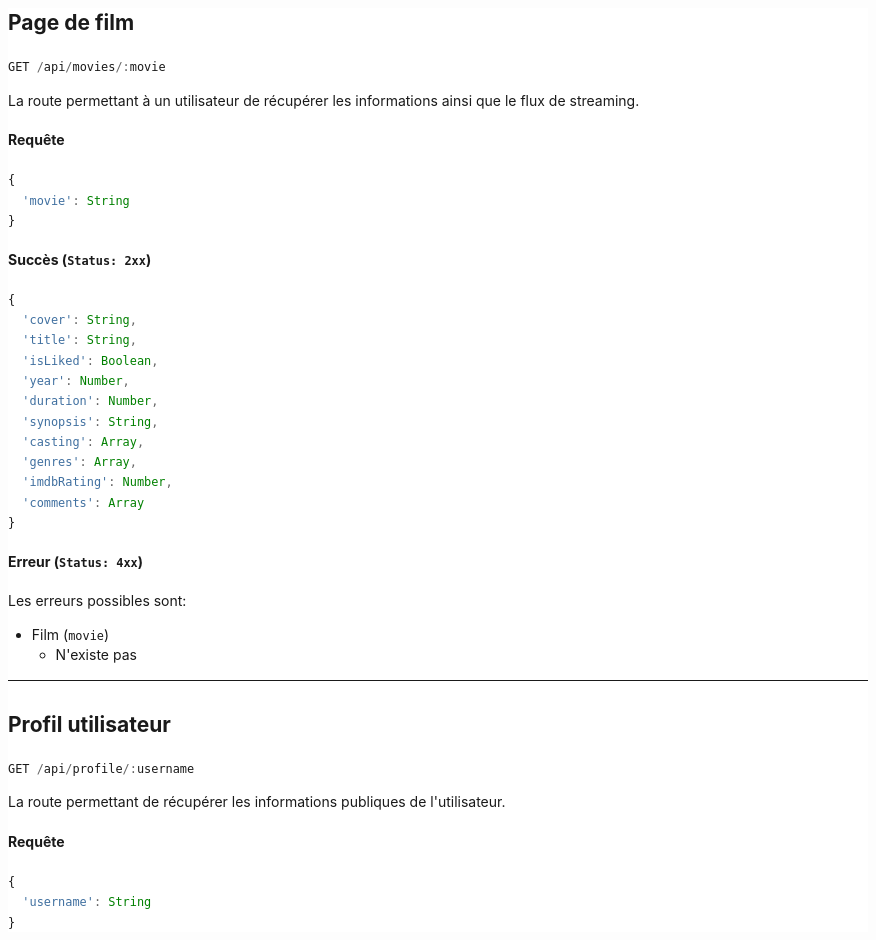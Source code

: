 
## Page de film

```js
GET /api/movies/:movie
```

La route permettant à un utilisateur de récupérer les informations ainsi que le flux de streaming.

#### Requête

```js
{
  'movie': String
}
```

#### Succès (`Status: 2xx`)

```js
{
  'cover': String,
  'title': String,
  'isLiked': Boolean,
  'year': Number,
  'duration': Number,
  'synopsis': String,
  'casting': Array,
  'genres': Array,
  'imdbRating': Number,
  'comments': Array   
}
```

#### Erreur (`Status: 4xx`)

Les erreurs possibles sont:
- Film (`movie`)
  - N'existe pas

---

## Profil utilisateur

```js
GET /api/profile/:username
```

La route permettant de récupérer les informations publiques de l'utilisateur.

#### Requête

```js
{
  'username': String
}
```
